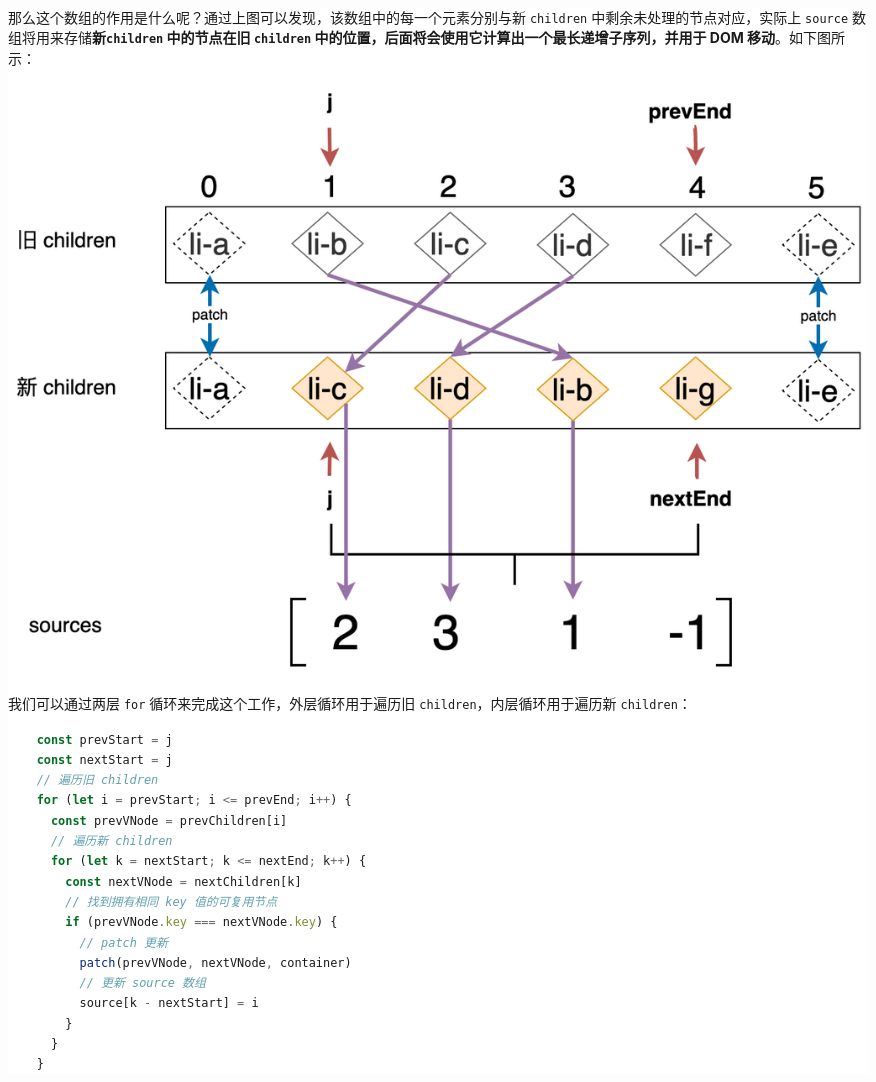 
那么这个数组的作用是什么呢？通过上图可以发现，该数组中的每一个元素分别与新 `children` 中剩余未处理的节点对应，实际上 `source`
数组将用来存储**新`children` 中的节点在旧 `children` 中的位置，后面将会使用它计算出一个最长递增子序列，并用于 DOM
移动**。如下图所示：

![](/images/s_poetries_work_uploads_2024_02_cca8bd2f87113572.png)

我们可以通过两层 `for` 循环来完成这个工作，外层循环用于遍历旧 `children`，内层循环用于遍历新 `children`：
```js
    const prevStart = j
    const nextStart = j
    // 遍历旧 children
    for (let i = prevStart; i <= prevEnd; i++) {
      const prevVNode = prevChildren[i]
      // 遍历新 children
      for (let k = nextStart; k <= nextEnd; k++) {
        const nextVNode = nextChildren[k]
        // 找到拥有相同 key 值的可复用节点
        if (prevVNode.key === nextVNode.key) {
          // patch 更新
          patch(prevVNode, nextVNode, container)
          // 更新 source 数组
          source[k - nextStart] = i
        }
      }
    }
```
